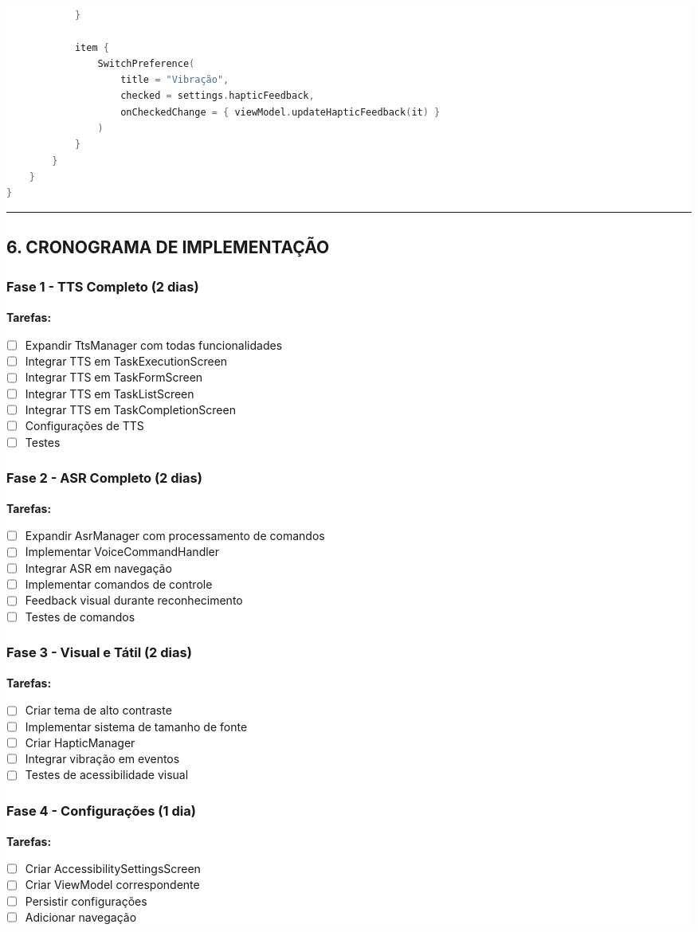 ```kotlin
            }
            
            item {
                SwitchPreference(
                    title = "Vibração",
                    checked = settings.hapticFeedback,
                    onCheckedChange = { viewModel.updateHapticFeedback(it) }
                )
            }
        }
    }
}
```

---

## 6. CRONOGRAMA DE IMPLEMENTAÇÃO

### Fase 1 - TTS Completo (2 dias)

**Tarefas:**
- [ ] Expandir TtsManager com todas funcionalidades
- [ ] Integrar TTS em TaskExecutionScreen
- [ ] Integrar TTS em TaskFormScreen
- [ ] Integrar TTS em TaskListScreen
- [ ] Integrar TTS em TaskCompletionScreen
- [ ] Configurações de TTS
- [ ] Testes

### Fase 2 - ASR Completo (2 dias)

**Tarefas:**
- [ ] Expandir AsrManager com processamento de comandos
- [ ] Implementar VoiceCommandHandler
- [ ] Integrar ASR em navegação
- [ ] Implementar comandos de controle
- [ ] Feedback visual durante reconhecimento
- [ ] Testes de comandos

### Fase 3 - Visual e Tátil (2 dias)

**Tarefas:**
- [ ] Criar tema de alto contraste
- [ ] Implementar sistema de tamanho de fonte
- [ ] Criar HapticManager
- [ ] Integrar vibração em eventos
- [ ] Testes de acessibilidade visual

### Fase 4 - Configurações (1 dia)

**Tarefas:**
- [ ] Criar AccessibilitySettingsScreen
- [ ] Criar ViewModel correspondente
- [ ] Persistir configurações
- [ ] Adicionar navegação
